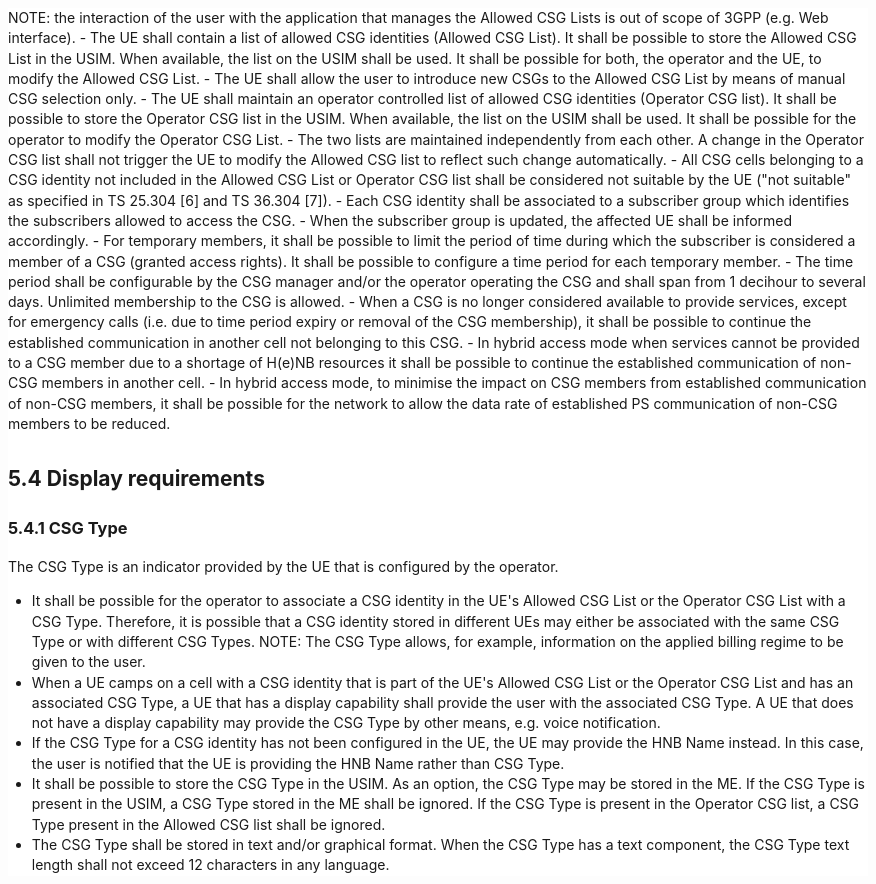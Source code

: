 NOTE: the interaction of the user with the application that manages the
Allowed CSG Lists is out of scope of 3GPP (e.g. Web interface).
\- The UE shall contain a list of allowed CSG identities (Allowed CSG List).
It shall be possible to store the Allowed CSG List in the USIM. When
available, the list on the USIM shall be used. It shall be possible for both,
the operator and the UE, to modify the Allowed CSG List.
\- The UE shall allow the user to introduce new CSGs to the Allowed CSG List
by means of manual CSG selection only.
\- The UE shall maintain an operator controlled list of allowed CSG identities
(Operator CSG list). It shall be possible to store the Operator CSG list in
the USIM. When available, the list on the USIM shall be used. It shall be
possible for the operator to modify the Operator CSG List.
\- The two lists are maintained independently from each other. A change in the
Operator CSG list shall not trigger the UE to modify the Allowed CSG list to
reflect such change automatically.
\- All CSG cells belonging to a CSG identity not included in the Allowed CSG
List or Operator CSG list shall be considered not suitable by the UE ("not
suitable" as specified in TS 25.304 [6] and TS 36.304 [7]).
\- Each CSG identity shall be associated to a subscriber group which
identifies the subscribers allowed to access the CSG.
\- When the subscriber group is updated, the affected UE shall be informed
accordingly.
\- For temporary members, it shall be possible to limit the period of time
during which the subscriber is considered a member of a CSG (granted access
rights). It shall be possible to configure a time period for each temporary
member.
\- The time period shall be configurable by the CSG manager and/or the
operator operating the CSG and shall span from 1 decihour to several days.
Unlimited membership to the CSG is allowed.
\- When a CSG is no longer considered available to provide services, except
for emergency calls (i.e. due to time period expiry or removal of the CSG
membership), it shall be possible to continue the established communication in
another cell not belonging to this CSG.
\- In hybrid access mode when services cannot be provided to a CSG member due
to a shortage of H(e)NB resources it shall be possible to continue the
established communication of non-CSG members in another cell.
\- In hybrid access mode, to minimise the impact on CSG members from
established communication of non-CSG members, it shall be possible for the
network to allow the data rate of established PS communication of non-CSG
members to be reduced.
## 5.4 Display requirements
### 5.4.1 CSG Type
The CSG Type is an indicator provided by the UE that is configured by the
operator.
  * It shall be possible for the operator to associate a CSG identity in the UE's Allowed CSG List or the Operator CSG List with a CSG Type. Therefore, it is possible that a CSG identity stored in different UEs may either be associated with the same CSG Type or with different CSG Types.
NOTE: The CSG Type allows, for example, information on the applied billing
regime to be given to the user.
  * When a UE camps on a cell with a CSG identity that is part of the UE's Allowed CSG List or the Operator CSG List and has an associated CSG Type, a UE that has a display capability shall provide the user with the associated CSG Type. A UE that does not have a display capability may provide the CSG Type by other means, e.g. voice notification.
  * If the CSG Type for a CSG identity has not been configured in the UE, the UE may provide the HNB Name instead. In this case, the user is notified that the UE is providing the HNB Name rather than CSG Type.
  * It shall be possible to store the CSG Type in the USIM. As an option, the CSG Type may be stored in the ME. If the CSG Type is present in the USIM, a CSG Type stored in the ME shall be ignored. If the CSG Type is present in the Operator CSG list, a CSG Type present in the Allowed CSG list shall be ignored.
  * The CSG Type shall be stored in text and/or graphical format. When the CSG Type has a text component, the CSG Type text length shall not exceed 12 characters in any language.